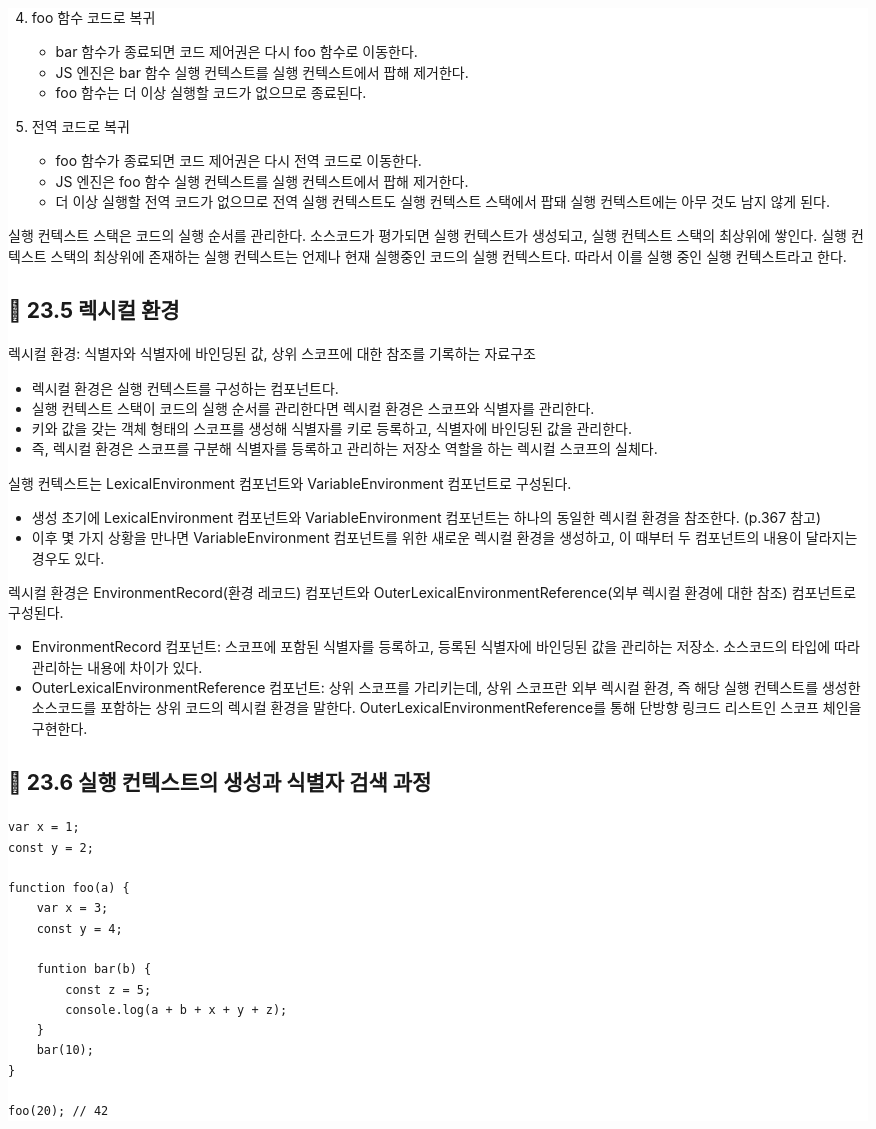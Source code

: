 4. foo 함수 코드로 복귀

   - bar 함수가 종료되면 코드 제어권은 다시 foo 함수로 이동한다.
   - JS 엔진은 bar 함수 실행 컨텍스트를 실행 컨텍스트에서 팝해 제거한다.
   - foo 함수는 더 이상 실행할 코드가 없으므로 종료된다.

5. 전역 코드로 복귀
   - foo 함수가 종료되면 코드 제어권은 다시 전역 코드로 이동한다.
   - JS 엔진은 foo 함수 실행 컨텍스트를 실행 컨텍스트에서 팝해 제거한다.
   - 더 이상 실행할 전역 코드가 없으므로 전역 실행 컨텍스트도 실행 컨텍스트 스택에서 팝돼 실행 컨텍스트에는 아무 것도 남지 않게 된다.

실행 컨텍스트 스택은 코드의 실행 순서를 관리한다.
소스코드가 평가되면 실행 컨텍스트가 생성되고, 실행 컨텍스트 스택의 최상위에 쌓인다.
실행 컨텍스트 스택의 최상위에 존재하는 실행 컨텍스트는 언제나 현재 실행중인 코드의 실행 컨텍스트다.
따라서 이를 실행 중인 실행 컨텍스트라고 한다.

## 📌 23.5 렉시컬 환경

렉시컬 환경: 식별자와 식별자에 바인딩된 값, 상위 스코프에 대한 참조를 기록하는 자료구조

- 렉시컬 환경은 실행 컨텍스트를 구성하는 컴포넌트다.
- 실행 컨텍스트 스택이 코드의 실행 순서를 관리한다면 렉시컬 환경은 스코프와 식별자를 관리한다.
- 키와 값을 갖는 객체 형태의 스코프를 생성해 식별자를 키로 등록하고, 식별자에 바인딩된 값을 관리한다.
- 즉, 렉시컬 환경은 스코프를 구분해 식별자를 등록하고 관리하는 저장소 역할을 하는 렉시컬 스코프의 실체다.

실행 컨텍스트는 LexicalEnvironment 컴포넌트와 VariableEnvironment 컴포넌트로 구성된다.

- 생성 초기에 LexicalEnvironment 컴포넌트와 VariableEnvironment 컴포넌트는 하나의 동일한 렉시컬 환경을 참조한다. (p.367 참고)
- 이후 몇 가지 상황을 만나면 VariableEnvironment 컴포넌트를 위한 새로운 렉시컬 환경을 생성하고, 이 때부터 두 컴포넌트의 내용이 달라지는 경우도 있다.

렉시컬 환경은 EnvironmentRecord(환경 레코드) 컴포넌트와 OuterLexicalEnvironmentReference(외부 렉시컬 환경에 대한 참조) 컴포넌트로 구성된다.

- EnvironmentRecord 컴포넌트: 스코프에 포함된 식별자를 등록하고, 등록된 식별자에 바인딩된 값을 관리하는 저장소. 소스코드의 타입에 따라 관리하는 내용에 차이가 있다.
- OuterLexicalEnvironmentReference 컴포넌트: 상위 스코프를 가리키는데, 상위 스코프란 외부 렉시컬 환경, 즉 해당 실행 컨텍스트를 생성한 소스코드를 포함하는 상위 코드의 렉시컬 환경을 말한다. OuterLexicalEnvironmentReference를 통해 단방향 링크드 리스트인 스코프 체인을 구현한다.

## 📌 23.6 실행 컨텍스트의 생성과 식별자 검색 과정

```
var x = 1;
const y = 2;

function foo(a) {
    var x = 3;
    const y = 4;

    funtion bar(b) {
        const z = 5;
        console.log(a + b + x + y + z);
    }
    bar(10);
}

foo(20); // 42
```
